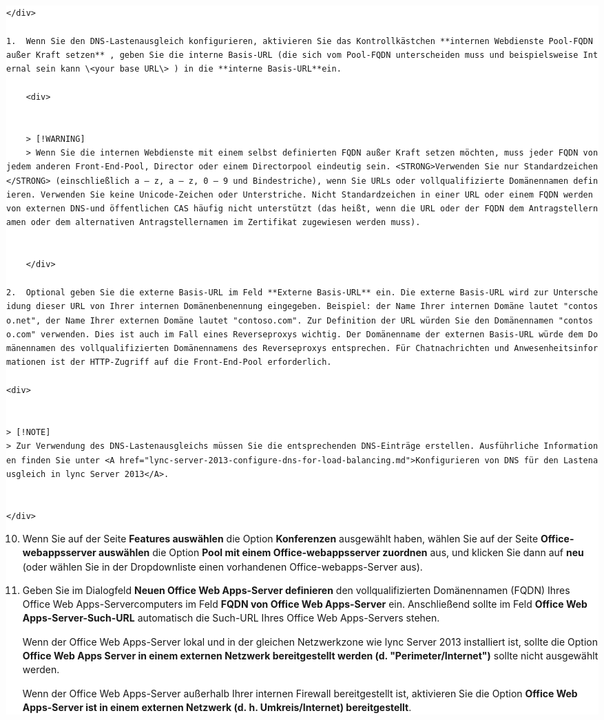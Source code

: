     
    </div>
    
    1.  Wenn Sie den DNS-Lastenausgleich konfigurieren, aktivieren Sie das Kontrollkästchen **internen Webdienste Pool-FQDN außer Kraft setzen** , geben Sie die interne Basis-URL (die sich vom Pool-FQDN unterscheiden muss und beispielsweise Internal sein kann \<your base URL\> ) in die **interne Basis-URL**ein.
        
        <div>
        

        > [!WARNING]
        > Wenn Sie die internen Webdienste mit einem selbst definierten FQDN außer Kraft setzen möchten, muss jeder FQDN von jedem anderen Front-End-Pool, Director oder einem Directorpool eindeutig sein. <STRONG>Verwenden Sie nur Standardzeichen</STRONG> (einschließlich a – z, a – z, 0 – 9 und Bindestriche), wenn Sie URLs oder vollqualifizierte Domänennamen definieren. Verwenden Sie keine Unicode-Zeichen oder Unterstriche. Nicht Standardzeichen in einer URL oder einem FQDN werden von externen DNS-und öffentlichen CAS häufig nicht unterstützt (das heißt, wenn die URL oder der FQDN dem Antragstellernamen oder dem alternativen Antragstellernamen im Zertifikat zugewiesen werden muss).

        
        </div>
    
    2.  Optional geben Sie die externe Basis-URL im Feld **Externe Basis-URL** ein. Die externe Basis-URL wird zur Unterscheidung dieser URL von Ihrer internen Domänenbenennung eingegeben. Beispiel: der Name Ihrer internen Domäne lautet "contoso.net", der Name Ihrer externen Domäne lautet "contoso.com". Zur Definition der URL würden Sie den Domänennamen "contoso.com" verwenden. Dies ist auch im Fall eines Reverseproxys wichtig. Der Domänenname der externen Basis-URL würde dem Domänennamen des vollqualifizierten Domänennamens des Reverseproxys entsprechen. Für Chatnachrichten und Anwesenheitsinformationen ist der HTTP-Zugriff auf die Front-End-Pool erforderlich.
    
    <div>
    

    > [!NOTE]
    > Zur Verwendung des DNS-Lastenausgleichs müssen Sie die entsprechenden DNS-Einträge erstellen. Ausführliche Informationen finden Sie unter <A href="lync-server-2013-configure-dns-for-load-balancing.md">Konfigurieren von DNS für den Lastenausgleich in lync Server 2013</A>.

    
    </div>

10. Wenn Sie auf der Seite **Features auswählen** die Option **Konferenzen** ausgewählt haben, wählen Sie auf der Seite **Office-webappsserver auswählen** die Option **Pool mit einem Office-webappsserver zuordnen** aus, und klicken Sie dann auf **neu** (oder wählen Sie in der Dropdownliste einen vorhandenen Office-webapps-Server aus).

11. Geben Sie im Dialogfeld **Neuen Office Web Apps-Server definieren** den vollqualifizierten Domänennamen (FQDN) Ihres Office Web Apps-Servercomputers im Feld **FQDN von Office Web Apps-Server** ein. Anschließend sollte im Feld **Office Web Apps-Server-Such-URL** automatisch die Such-URL Ihres Office Web Apps-Servers stehen.
    
    Wenn der Office Web Apps-Server lokal und in der gleichen Netzwerkzone wie lync Server 2013 installiert ist, sollte die Option **Office Web Apps Server in einem externen Netzwerk bereitgestellt werden (d. "Perimeter/Internet")** sollte nicht ausgewählt werden.
    
    Wenn der Office Web Apps-Server außerhalb Ihrer internen Firewall bereitgestellt ist, aktivieren Sie die Option **Office Web Apps-Server ist in einem externen Netzwerk (d. h. Umkreis/Internet) bereitgestellt**.
    